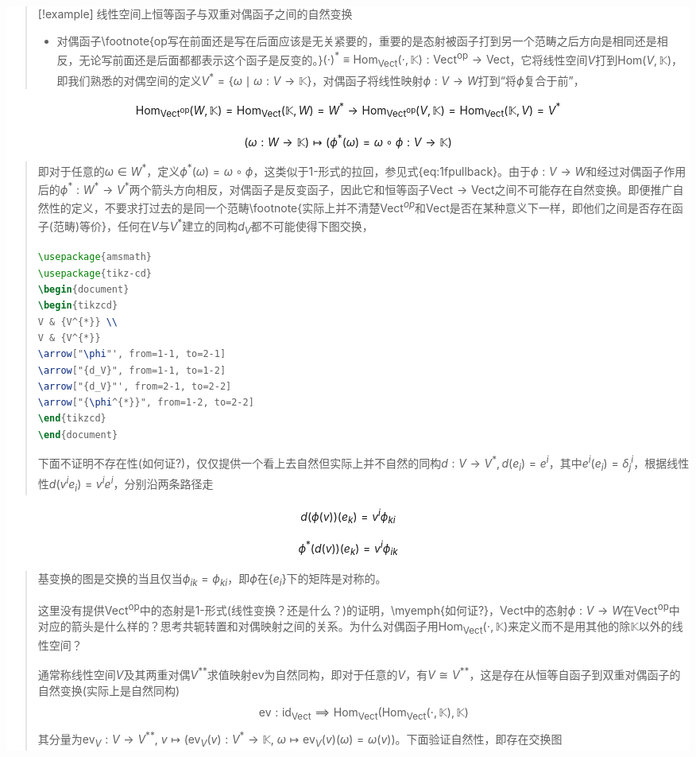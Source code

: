 > [!example] 线性空间上恒等函子与双重对偶函子之间的自然变换
> - 对偶函子\footnote{op写在前面还是写在后面应该是无关紧要的，重要的是态射被函子打到另一个范畴之后方向是相同还是相反，无论写前面还是后面都都表示这个函子是反变的。}$(\cdot)^*\equiv  \mathrm{Hom}_\mathsf{Vect}(\cdot,\mathbb{K}): \mathsf{Vect}^{\mathrm{op}}\rightarrow \mathsf{Vect}$，它将线性空间$V$打到$\mathrm{Hom}(V,\mathbb{K})$，即我们熟悉的对偶空间的定义$V^*=\{ \omega  \mid \omega :V\rightarrow \mathbb{K}\}$，对偶函子将线性映射$\phi:V\rightarrow W$打到“将$\phi$复合于前”，
>
$$
\mathrm{Hom}_\mathsf{Vect^{\mathrm{op}}}(W,\mathbb{K}) = \mathrm{Hom}_\mathsf{Vect}(\mathbb{K},W)=W^* \rightarrow \mathrm{Hom}_\mathsf{Vect^{\mathrm{op}}}(V,\mathbb{K})=\mathrm{Hom}_\mathsf{Vect}(\mathbb{K},V)=V^*
$$
>
$$
(\omega:W\rightarrow \mathbb{K}) \mapsto ( \phi^*(\omega)=\omega \circ \phi:V\rightarrow \mathbb{K})
$$
>   即对于任意的$\omega \in W^*$，定义$\phi^*(\omega)=\omega\circ \phi$，这类似于1-形式的拉回，参见式{eq:1fpullback}。由于$\phi:V\rightarrow W$和经过对偶函子作用后的$\phi^*:W^*\rightarrow V^*$两个箭头方向相反，对偶函子是反变函子，因此它和恒等函子$\mathsf{Vect}\rightarrow \mathsf{Vect}$之间不可能存在自然变换。即便推广自然性的定义，不要求打过去的是同一个范畴\footnote{实际上并不清楚$\mathsf{Vect}^{op}$和$\mathsf{Vect}$是否在某种意义下一样，即他们之间是否存在函子(范畴)等价}，任何在$V$与$V^*$建立的同构$d_V$都不可能使得下图交换，
>
>   ```tikz
>   \usepackage{amsmath}
>   \usepackage{tikz-cd}
>   \begin{document}
>   \begin{tikzcd}
>   V & {V^{*}} \\
>   V & {V^{*}}
>   \arrow["\phi"', from=1-1, to=2-1]
>   \arrow["{d_V}", from=1-1, to=1-2]
>   \arrow["{d_V}"', from=2-1, to=2-2]
>   \arrow["{\phi^{*}}", from=1-2, to=2-2]
>   \end{tikzcd}
>   \end{document}
>   ```
>
>
>   下面不证明不存在性(如何证?)，仅仅提供一个看上去自然但实际上并不自然的同构$d:V\rightarrow V^*,d(e_i)=e^i$，其中$e^i(e_i)=\delta_{j}^i$，根据线性性$d(v^ie_i)=v^ie^i$，分别沿两条路径走
>
$$
d(\phi(v))(e_k)=v^i\phi_{ki}
$$
>
$$
\phi^*(d(v))(e_k)=v^i\phi_{ik}
$$
>   基变换的图是交换的当且仅当$\phi_{ik}=\phi_{ki}$，即$\phi$在$\{e_i\}$下的矩阵是对称的。
>
>   这里没有提供$\mathsf{Vect}^{\mathrm{op}}$中的态射是1-形式(线性变换？还是什么？)的证明，\myemph{如何证?}，$\mathsf{Vect}$中的态射$\phi:V\rightarrow W$在$\mathsf{Vect}^{\mathrm{op}}$中对应的箭头是什么样的？思考共轭转置和对偶映射之间的关系。为什么对偶函子用$\mathrm{Hom}_{\mathsf{Vect}}(\cdot,\mathbb{K})$来定义而不是用其他的除$\mathbb{K}$以外的线性空间？
>
>
>
>   通常称线性空间$V$及其两重对偶$V^{**}$求值映射$\text{ev}$为自然同构，即对于任意的$V$，有$V\cong V^{**}$，这是存在从恒等自函子到双重对偶函子的自然变换(实际上是自然同构)
$$
\mathrm{ev}:\mathrm{id}_{\mathsf{Vect}}\implies \mathrm{Hom}_{\mathsf{Vect}}(\mathrm{Hom}_{\mathsf{Vect}}(\cdot,\mathbb{K}),\mathbb{K})
$$
>   其分量为$\mathrm{ev}_V:V\rightarrow V^{**},~v\mapsto (\mathrm{ev}_V(v):V^*\rightarrow \mathbb{K} ,~\omega \mapsto \mathrm{ev}_V(v)(\omega)=\omega(v))$。下面验证自然性，即存在交换图
>